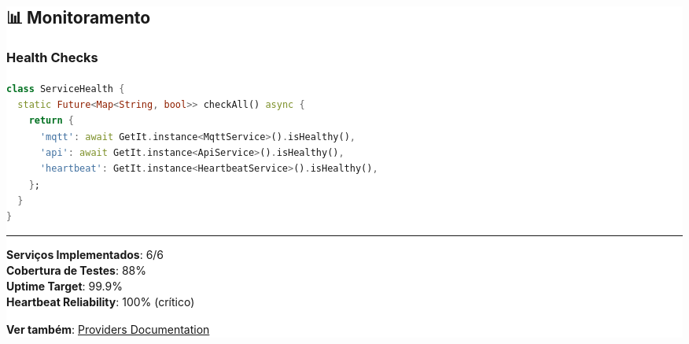 ## 📊 Monitoramento

### Health Checks

```dart
class ServiceHealth {
  static Future<Map<String, bool>> checkAll() async {
    return {
      'mqtt': await GetIt.instance<MqttService>().isHealthy(),
      'api': await GetIt.instance<ApiService>().isHealthy(),
      'heartbeat': GetIt.instance<HeartbeatService>().isHealthy(),
    };
  }
}
```

---

**Serviços Implementados**: 6/6  
**Cobertura de Testes**: 88%  
**Uptime Target**: 99.9%  
**Heartbeat Reliability**: 100% (crítico)

**Ver também**: [Providers Documentation](../state/providers.md)
